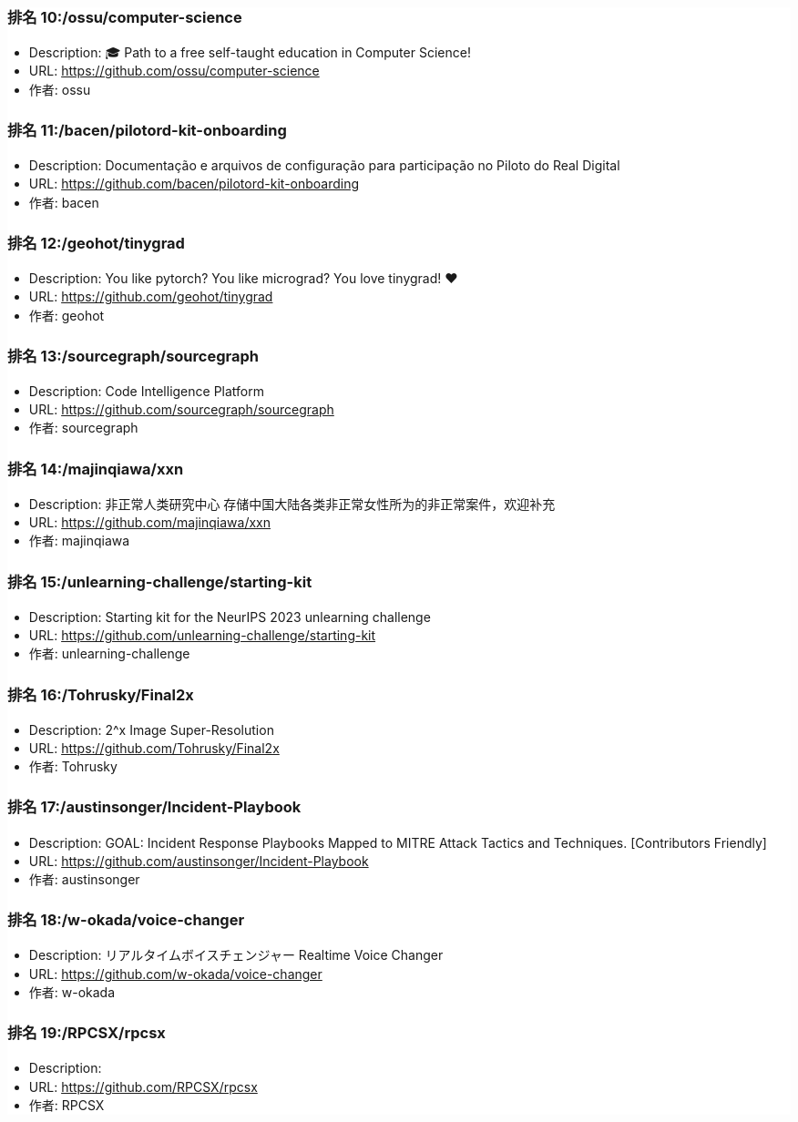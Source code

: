 ### 排名 10:/ossu/computer-science
- Description: 🎓 Path to a free self-taught education in Computer Science!
- URL: https://github.com/ossu/computer-science
- 作者: ossu 

### 排名 11:/bacen/pilotord-kit-onboarding
- Description: Documentação e arquivos de configuração para participação no Piloto do Real Digital
- URL: https://github.com/bacen/pilotord-kit-onboarding
- 作者: bacen 

### 排名 12:/geohot/tinygrad
- Description: You like pytorch? You like micrograd? You love tinygrad! ❤️
- URL: https://github.com/geohot/tinygrad
- 作者: geohot 

### 排名 13:/sourcegraph/sourcegraph
- Description: Code Intelligence Platform
- URL: https://github.com/sourcegraph/sourcegraph
- 作者: sourcegraph 

### 排名 14:/majinqiawa/xxn
- Description: 非正常人类研究中心 存储中国大陆各类非正常女性所为的非正常案件，欢迎补充
- URL: https://github.com/majinqiawa/xxn
- 作者: majinqiawa 

### 排名 15:/unlearning-challenge/starting-kit
- Description: Starting kit for the NeurIPS 2023 unlearning challenge
- URL: https://github.com/unlearning-challenge/starting-kit
- 作者: unlearning-challenge 

### 排名 16:/Tohrusky/Final2x
- Description: 2^x Image Super-Resolution
- URL: https://github.com/Tohrusky/Final2x
- 作者: Tohrusky 

### 排名 17:/austinsonger/Incident-Playbook
- Description: GOAL: Incident Response Playbooks Mapped to MITRE Attack Tactics and Techniques. [Contributors Friendly]
- URL: https://github.com/austinsonger/Incident-Playbook
- 作者: austinsonger 

### 排名 18:/w-okada/voice-changer
- Description: リアルタイムボイスチェンジャー Realtime Voice Changer
- URL: https://github.com/w-okada/voice-changer
- 作者: w-okada 

### 排名 19:/RPCSX/rpcsx
- Description: 
- URL: https://github.com/RPCSX/rpcsx
- 作者: RPCSX 
